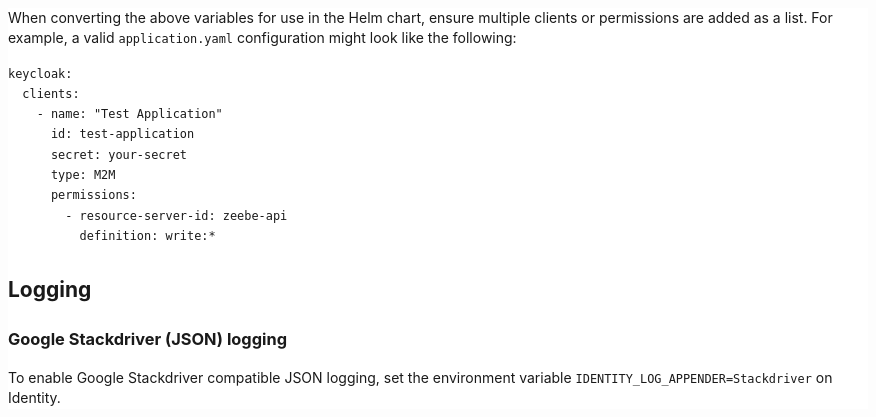 When converting the above variables for use in the Helm chart, ensure multiple clients or permissions are added as a list. For example, a valid `application.yaml` configuration might look like the following:

```
keycloak:
  clients:
    - name: "Test Application"
      id: test-application
      secret: your-secret
      type: M2M
      permissions:
        - resource-server-id: zeebe-api
          definition: write:*
```

## Logging

### Google Stackdriver (JSON) logging

To enable Google Stackdriver compatible JSON logging, set the environment variable `IDENTITY_LOG_APPENDER=Stackdriver` on Identity.
